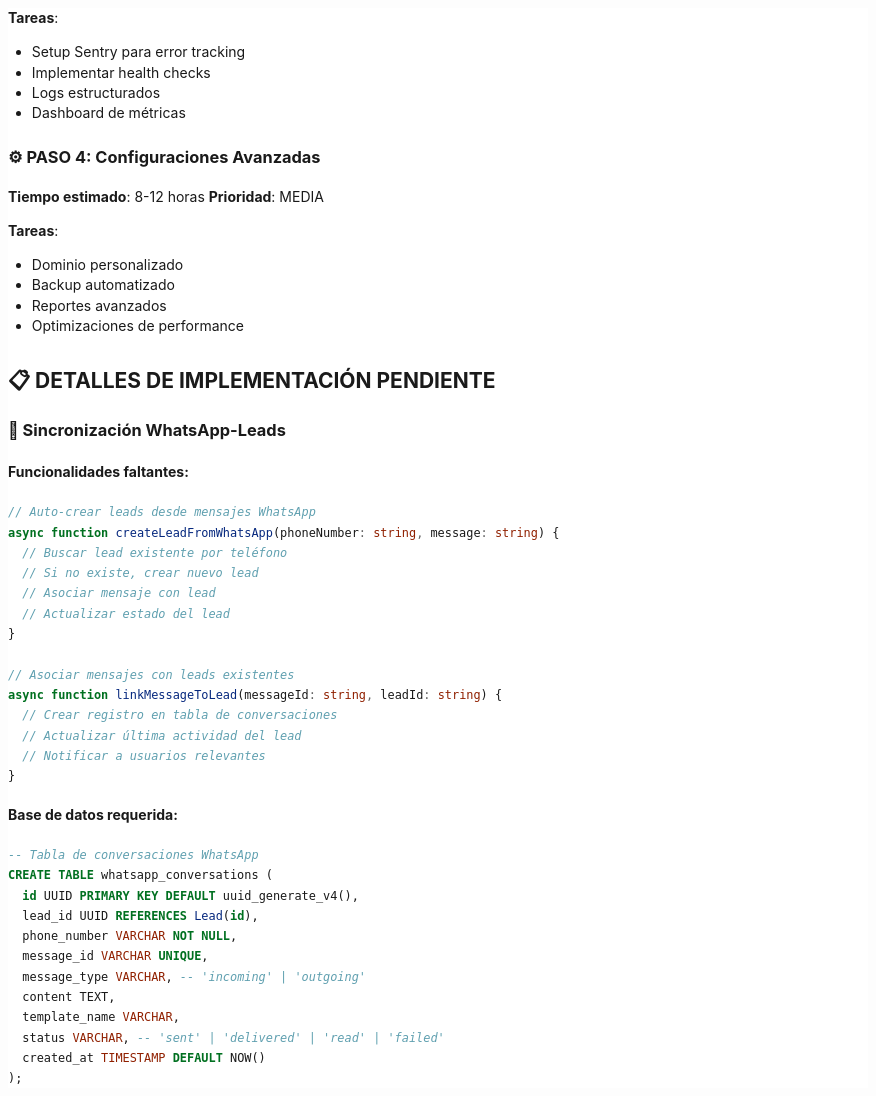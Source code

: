 **Tareas**:
- Setup Sentry para error tracking
- Implementar health checks
- Logs estructurados
- Dashboard de métricas

### **⚙️ PASO 4: Configuraciones Avanzadas**
**Tiempo estimado**: 8-12 horas
**Prioridad**: MEDIA

**Tareas**:
- Dominio personalizado
- Backup automatizado
- Reportes avanzados
- Optimizaciones de performance

## 📋 **DETALLES DE IMPLEMENTACIÓN PENDIENTE**

### **🔧 Sincronización WhatsApp-Leads**

#### **Funcionalidades faltantes**:
```typescript
// Auto-crear leads desde mensajes WhatsApp
async function createLeadFromWhatsApp(phoneNumber: string, message: string) {
  // Buscar lead existente por teléfono
  // Si no existe, crear nuevo lead
  // Asociar mensaje con lead
  // Actualizar estado del lead
}

// Asociar mensajes con leads existentes
async function linkMessageToLead(messageId: string, leadId: string) {
  // Crear registro en tabla de conversaciones
  // Actualizar última actividad del lead
  // Notificar a usuarios relevantes
}
```

#### **Base de datos requerida**:
```sql
-- Tabla de conversaciones WhatsApp
CREATE TABLE whatsapp_conversations (
  id UUID PRIMARY KEY DEFAULT uuid_generate_v4(),
  lead_id UUID REFERENCES Lead(id),
  phone_number VARCHAR NOT NULL,
  message_id VARCHAR UNIQUE,
  message_type VARCHAR, -- 'incoming' | 'outgoing'
  content TEXT,
  template_name VARCHAR,
  status VARCHAR, -- 'sent' | 'delivered' | 'read' | 'failed'
  created_at TIMESTAMP DEFAULT NOW()
);
```
